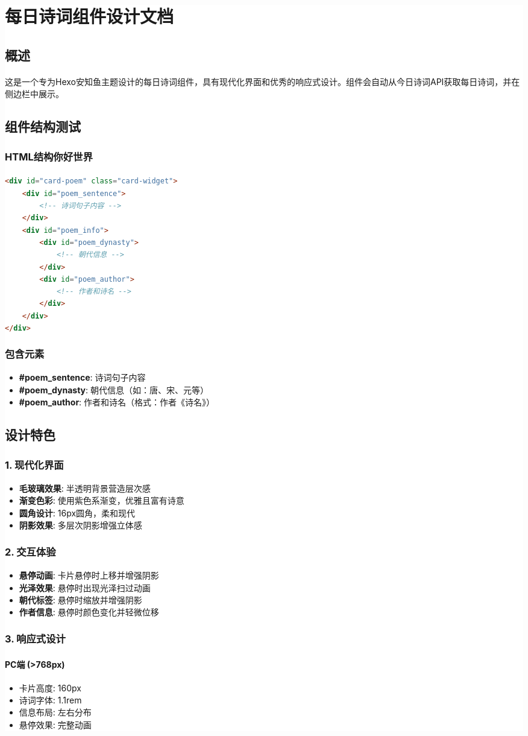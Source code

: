 # 每日诗词组件设计文档

## 概述

这是一个专为Hexo安知鱼主题设计的每日诗词组件，具有现代化界面和优秀的响应式设计。组件会自动从今日诗词API获取每日诗词，并在侧边栏中展示。

## 组件结构测试

### HTML结构你好世界
```html
<div id="card-poem" class="card-widget">
    <div id="poem_sentence">
        <!-- 诗词句子内容 -->
    </div>
    <div id="poem_info">
        <div id="poem_dynasty">
            <!-- 朝代信息 -->
        </div>
        <div id="poem_author">
            <!-- 作者和诗名 -->
        </div>
    </div>
</div>
```

### 包含元素
- **#poem_sentence**: 诗词句子内容
- **#poem_dynasty**: 朝代信息（如：唐、宋、元等）
- **#poem_author**: 作者和诗名（格式：作者《诗名》）

## 设计特色

### 1. 现代化界面
- **毛玻璃效果**: 半透明背景营造层次感
- **渐变色彩**: 使用紫色系渐变，优雅且富有诗意
- **圆角设计**: 16px圆角，柔和现代
- **阴影效果**: 多层次阴影增强立体感

### 2. 交互体验
- **悬停动画**: 卡片悬停时上移并增强阴影
- **光泽效果**: 悬停时出现光泽扫过动画
- **朝代标签**: 悬停时缩放并增强阴影
- **作者信息**: 悬停时颜色变化并轻微位移

### 3. 响应式设计

#### PC端 (>768px)
- 卡片高度: 160px
- 诗词字体: 1.1rem
- 信息布局: 左右分布
- 悬停效果: 完整动画
